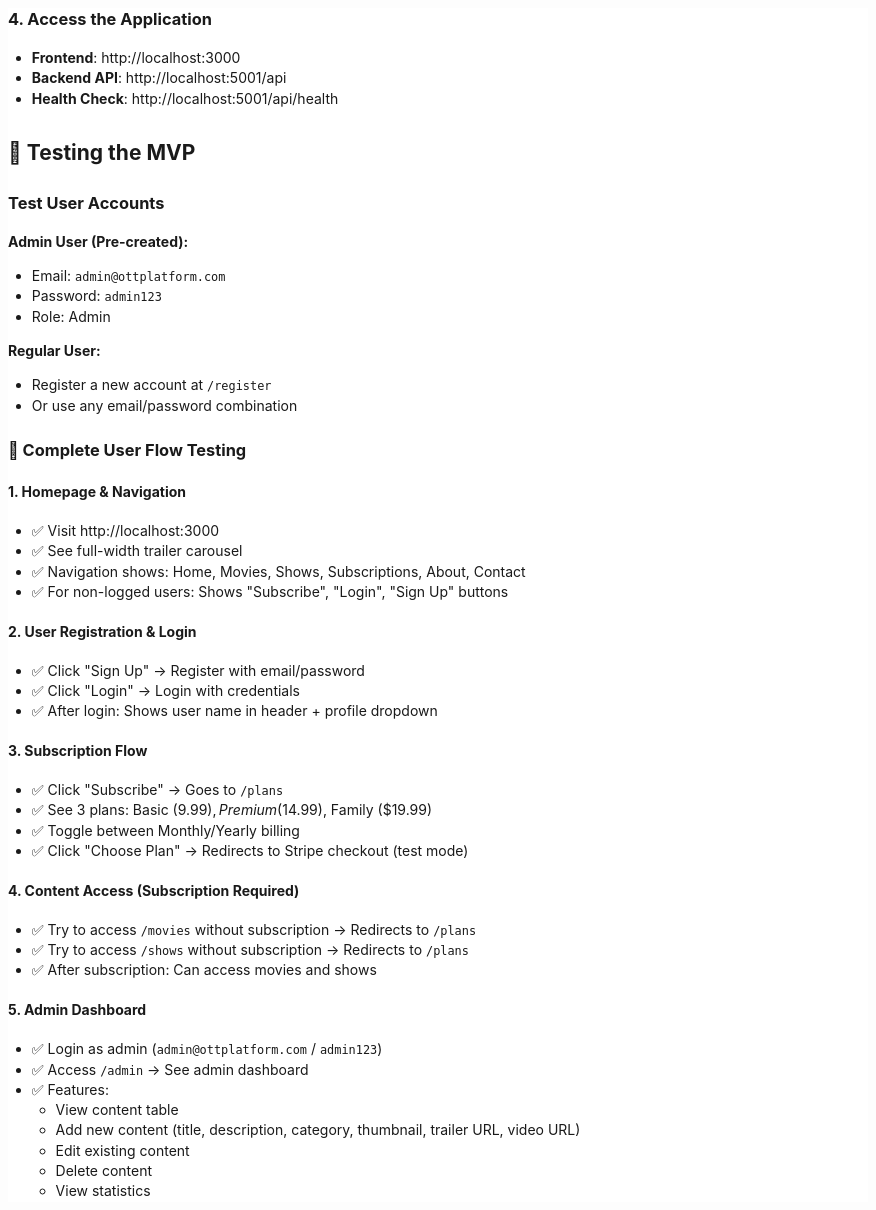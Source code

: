 ### 4. Access the Application
- **Frontend**: http://localhost:3000
- **Backend API**: http://localhost:5001/api
- **Health Check**: http://localhost:5001/api/health

## 🧪 Testing the MVP

### Test User Accounts

**Admin User (Pre-created):**
- Email: `admin@ottplatform.com`
- Password: `admin123`
- Role: Admin

**Regular User:**
- Register a new account at `/register`
- Or use any email/password combination

### 🎯 Complete User Flow Testing

#### 1. **Homepage & Navigation**
- ✅ Visit http://localhost:3000
- ✅ See full-width trailer carousel
- ✅ Navigation shows: Home, Movies, Shows, Subscriptions, About, Contact
- ✅ For non-logged users: Shows "Subscribe", "Login", "Sign Up" buttons

#### 2. **User Registration & Login**
- ✅ Click "Sign Up" → Register with email/password
- ✅ Click "Login" → Login with credentials
- ✅ After login: Shows user name in header + profile dropdown

#### 3. **Subscription Flow**
- ✅ Click "Subscribe" → Goes to `/plans`
- ✅ See 3 plans: Basic ($9.99), Premium ($14.99), Family ($19.99)
- ✅ Toggle between Monthly/Yearly billing
- ✅ Click "Choose Plan" → Redirects to Stripe checkout (test mode)

#### 4. **Content Access (Subscription Required)**
- ✅ Try to access `/movies` without subscription → Redirects to `/plans`
- ✅ Try to access `/shows` without subscription → Redirects to `/plans`
- ✅ After subscription: Can access movies and shows

#### 5. **Admin Dashboard**
- ✅ Login as admin (`admin@ottplatform.com` / `admin123`)
- ✅ Access `/admin` → See admin dashboard
- ✅ Features:
  - View content table
  - Add new content (title, description, category, thumbnail, trailer URL, video URL)
  - Edit existing content
  - Delete content
  - View statistics
